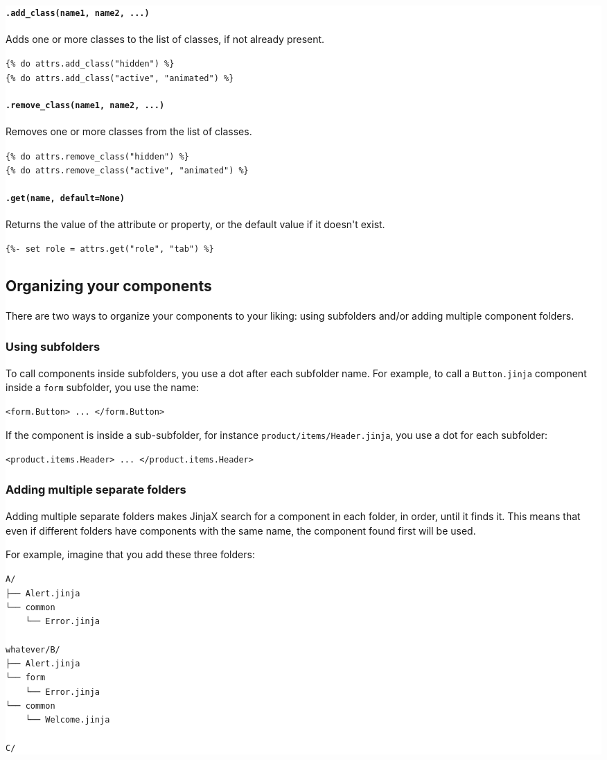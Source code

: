#### `.add_class(name1, name2, ...)`

Adds one or more classes to the list of classes, if not already present.

```html+jinja
{% do attrs.add_class("hidden") %}
{% do attrs.add_class("active", "animated") %}
```

#### `.remove_class(name1, name2, ...)`

Removes one or more classes from the list of classes.

```html+jinja
{% do attrs.remove_class("hidden") %}
{% do attrs.remove_class("active", "animated") %}
```

#### `.get(name, default=None)`

Returns the value of the attribute or property,
or the default value if it doesn't exist.

```html+jinja
{%- set role = attrs.get("role", "tab") %}
```


## Organizing your components

There are two ways to organize your components to your liking: using subfolders and/or adding multiple component folders.

### Using subfolders

To call components inside subfolders, you use a dot after each subfolder name. For example,
to call a `Button.jinja` component inside a `form` subfolder, you use the name:

```html+jinja
<form.Button> ... </form.Button>
```

If the component is inside a sub-subfolder, for instance `product/items/Header.jinja`, you use a dot for each subfolder:

```html+jinja
<product.items.Header> ... </product.items.Header>
```

### Adding multiple separate folders

Adding multiple separate folders makes JinjaX search for a component in each folder, in order, until it finds it. This means that even if different folders have components with the same name, the component found first will be used.

For example, imagine that you add these three folders:

```bash
A/
├── Alert.jinja
└── common
    └── Error.jinja

whatever/B/
├── Alert.jinja
└── form
    └── Error.jinja
└── common
    └── Welcome.jinja

C/
```